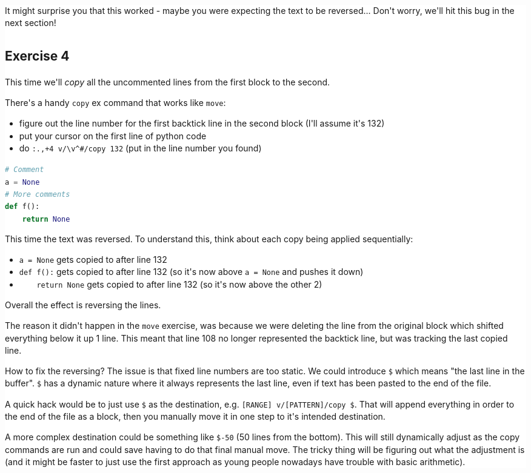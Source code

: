 ```python
```

It might surprise you that this worked - maybe you were expecting the text to be reversed...
Don't worry, we'll hit this bug in the next section!

## Exercise 4

This time we'll _copy_ all the uncommented lines from the first block to the second.

There's a handy `copy` ex command that works like `move`:

- figure out the line number for the first backtick line in the second block (I'll assume it's 132)
- put your cursor on the first line of python code
- do `:.,+4 v/\v^#/copy 132` (put in the line number you found)

```python
# Comment
a = None
# More comments
def f():
    return None
```

```python
```

This time the text was reversed. To understand this, think about each copy being applied sequentially:

- `a = None` gets copied to after line 132
- `def f():` gets copied to after line 132 (so it's now above `a = None` and pushes it down)
- `    return None` gets copied to after line 132 (so it's now above the other 2)

Overall the effect is reversing the lines.

The reason it didn't happen in the `move` exercise, was because we were deleting the line from the original
block which shifted everything below it up 1 line.
This meant that line 108 no longer represented the backtick line, but was tracking the last copied line.

How to fix the reversing?
The issue is that fixed line numbers are too static.
We could introduce `$` which means "the last line in the buffer".
`$` has a dynamic nature where it always represents the last line, even if text has been pasted to the end of the file.

A quick hack would be to just use `$` as the destination, e.g. `[RANGE] v/[PATTERN]/copy $`.
That will append everything in order to the end of the file as a block, then you manually move it in one step
to it's intended destination.

A more complex destination could be something like `$-50` (50 lines from the bottom).
This will still dynamically adjust as the copy commands are run and could save having to do that final manual move.
The tricky thing will be figuring out what the adjustment is
(and it might be faster to just use the first approach as young people nowadays have trouble with basic arithmetic).
